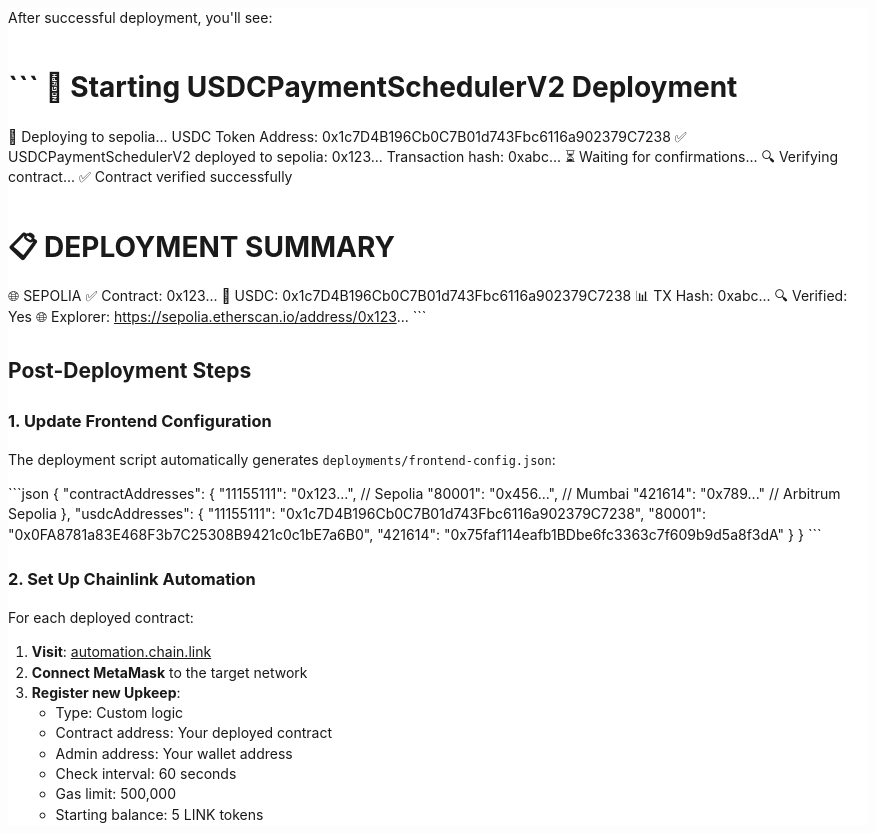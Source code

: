 After successful deployment, you'll see:

\`\`\`
🚀 Starting USDCPaymentSchedulerV2 Deployment
==================================================

📍 Deploying to sepolia...
   USDC Token Address: 0x1c7D4B196Cb0C7B01d743Fbc6116a902379C7238
✅ USDCPaymentSchedulerV2 deployed to sepolia: 0x123...
   Transaction hash: 0xabc...
   ⏳ Waiting for confirmations...
   🔍 Verifying contract...
   ✅ Contract verified successfully

📋 DEPLOYMENT SUMMARY
==================================================

🌐 SEPOLIA
   ✅ Contract: 0x123...
   🔗 USDC: 0x1c7D4B196Cb0C7B01d743Fbc6116a902379C7238
   📊 TX Hash: 0xabc...
   🔍 Verified: Yes
   🌐 Explorer: https://sepolia.etherscan.io/address/0x123...
\`\`\`

## Post-Deployment Steps

### 1. Update Frontend Configuration
The deployment script automatically generates `deployments/frontend-config.json`:

\`\`\`json
{
  "contractAddresses": {
    "11155111": "0x123...", // Sepolia
    "80001": "0x456...",    // Mumbai
    "421614": "0x789..."    // Arbitrum Sepolia
  },
  "usdcAddresses": {
    "11155111": "0x1c7D4B196Cb0C7B01d743Fbc6116a902379C7238",
    "80001": "0x0FA8781a83E468F3b7C25308B9421c0c1bE7a6B0",
    "421614": "0x75faf114eafb1BDbe6fc3363c7f609b9d5a8f3dA"
  }
}
\`\`\`

### 2. Set Up Chainlink Automation

For each deployed contract:

1. **Visit**: [automation.chain.link](https://automation.chain.link/)
2. **Connect MetaMask** to the target network
3. **Register new Upkeep**:
   - Type: Custom logic
   - Contract address: Your deployed contract
   - Admin address: Your wallet address
   - Check interval: 60 seconds
   - Gas limit: 500,000
   - Starting balance: 5 LINK tokens
